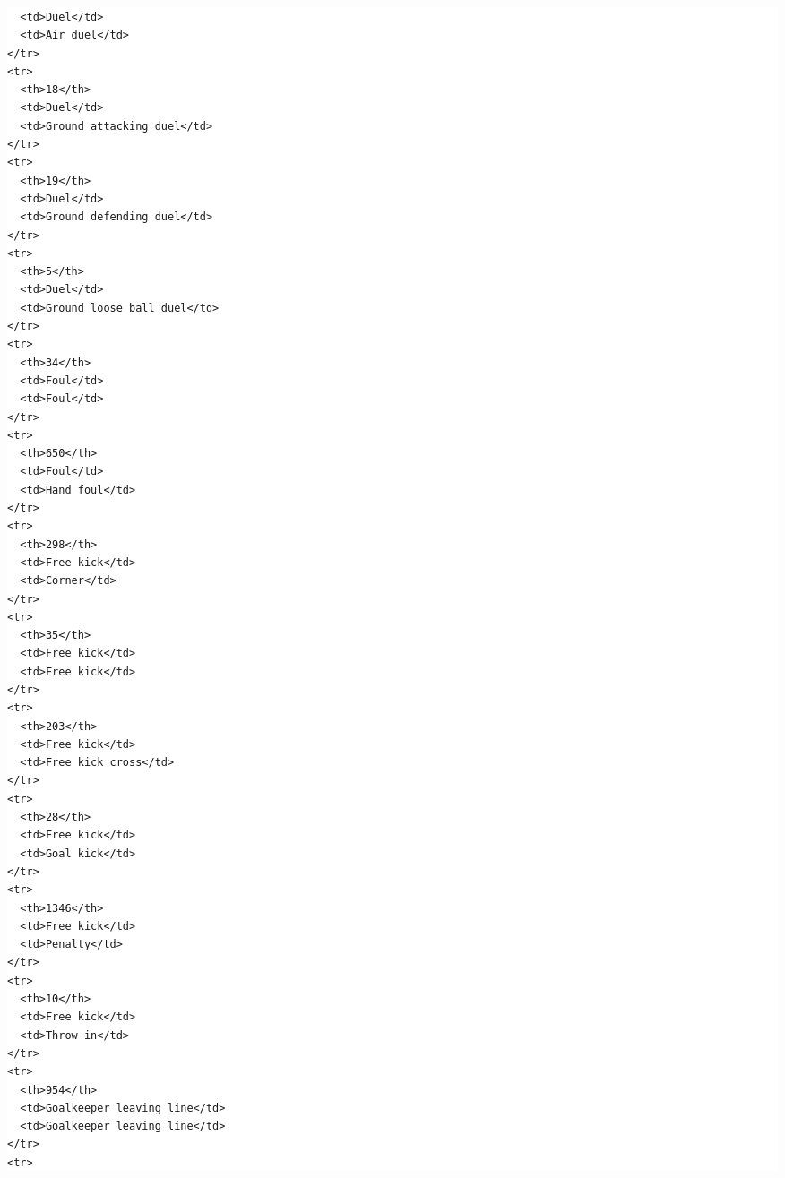       <td>Duel</td>
      <td>Air duel</td>
    </tr>
    <tr>
      <th>18</th>
      <td>Duel</td>
      <td>Ground attacking duel</td>
    </tr>
    <tr>
      <th>19</th>
      <td>Duel</td>
      <td>Ground defending duel</td>
    </tr>
    <tr>
      <th>5</th>
      <td>Duel</td>
      <td>Ground loose ball duel</td>
    </tr>
    <tr>
      <th>34</th>
      <td>Foul</td>
      <td>Foul</td>
    </tr>
    <tr>
      <th>650</th>
      <td>Foul</td>
      <td>Hand foul</td>
    </tr>
    <tr>
      <th>298</th>
      <td>Free kick</td>
      <td>Corner</td>
    </tr>
    <tr>
      <th>35</th>
      <td>Free kick</td>
      <td>Free kick</td>
    </tr>
    <tr>
      <th>203</th>
      <td>Free kick</td>
      <td>Free kick cross</td>
    </tr>
    <tr>
      <th>28</th>
      <td>Free kick</td>
      <td>Goal kick</td>
    </tr>
    <tr>
      <th>1346</th>
      <td>Free kick</td>
      <td>Penalty</td>
    </tr>
    <tr>
      <th>10</th>
      <td>Free kick</td>
      <td>Throw in</td>
    </tr>
    <tr>
      <th>954</th>
      <td>Goalkeeper leaving line</td>
      <td>Goalkeeper leaving line</td>
    </tr>
    <tr>